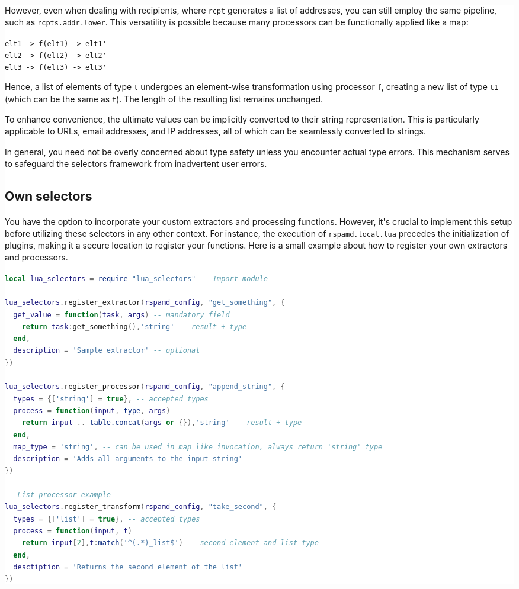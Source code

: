 However, even when dealing with recipients, where `rcpt` generates a list of addresses, you can still employ the same pipeline, such as `rcpts.addr.lower`. This versatility is possible because many processors can be functionally applied like a map:

```
elt1 -> f(elt1) -> elt1'
elt2 -> f(elt2) -> elt2'
elt3 -> f(elt3) -> elt3'
```

Hence, a list of elements of type `t` undergoes an element-wise transformation using processor `f`, creating a new list of type `t1` (which can be the same as `t`). The length of the resulting list remains unchanged.

To enhance convenience, the ultimate values can be implicitly converted to their string representation. This is particularly applicable to URLs, email addresses, and IP addresses, all of which can be seamlessly converted to strings.

In general, you need not be overly concerned about type safety unless you encounter actual type errors. This mechanism serves to safeguard the selectors framework from inadvertent user errors.

## Own selectors

You have the option to incorporate your custom extractors and processing functions. However, it's crucial to implement this setup before utilizing these selectors in any other context. For instance, the execution of `rspamd.local.lua` precedes the initialization of plugins, making it a secure location to register your functions. Here is a small example about how to register your own extractors and processors.

~~~lua
local lua_selectors = require "lua_selectors" -- Import module

lua_selectors.register_extractor(rspamd_config, "get_something", {
  get_value = function(task, args) -- mandatory field
    return task:get_something(),'string' -- result + type
  end,
  description = 'Sample extractor' -- optional
})

lua_selectors.register_processor(rspamd_config, "append_string", {
  types = {['string'] = true}, -- accepted types
  process = function(input, type, args)
    return input .. table.concat(args or {}),'string' -- result + type
  end,
  map_type = 'string', -- can be used in map like invocation, always return 'string' type
  description = 'Adds all arguments to the input string'
})

-- List processor example
lua_selectors.register_transform(rspamd_config, "take_second", {
  types = {['list'] = true}, -- accepted types
  process = function(input, t)
    return input[2],t:match('^(.*)_list$') -- second element and list type
  end,
  desctiption = 'Returns the second element of the list'
})
~~~

